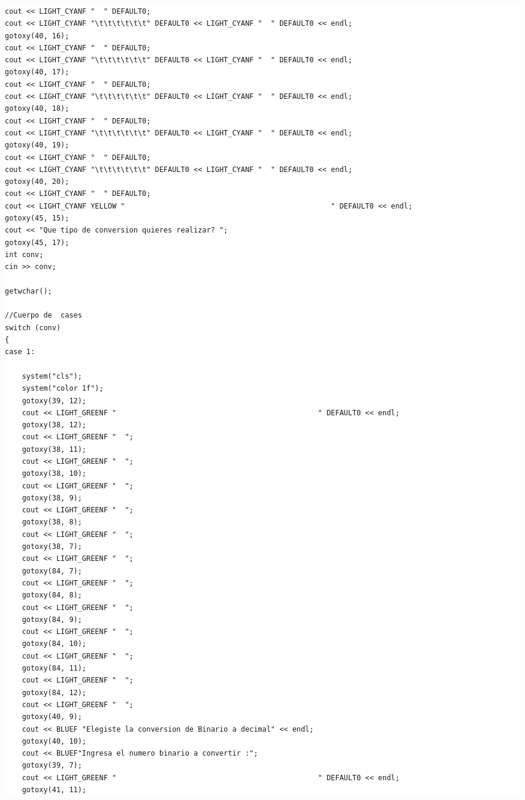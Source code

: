 	cout << LIGHT_CYANF "  " DEFAULT0;
	cout << LIGHT_CYANF "\t\t\t\t\t\t" DEFAULT0 << LIGHT_CYANF "  " DEFAULT0 << endl;
	gotoxy(40, 16);
	cout << LIGHT_CYANF "  " DEFAULT0;
	cout << LIGHT_CYANF "\t\t\t\t\t\t" DEFAULT0 << LIGHT_CYANF "  " DEFAULT0 << endl;
	gotoxy(40, 17);
	cout << LIGHT_CYANF "  " DEFAULT0;
	cout << LIGHT_CYANF "\t\t\t\t\t\t" DEFAULT0 << LIGHT_CYANF "  " DEFAULT0 << endl;
	gotoxy(40, 18);
	cout << LIGHT_CYANF "  " DEFAULT0;
	cout << LIGHT_CYANF "\t\t\t\t\t\t" DEFAULT0 << LIGHT_CYANF "  " DEFAULT0 << endl;
	gotoxy(40, 19);
	cout << LIGHT_CYANF "  " DEFAULT0;
	cout << LIGHT_CYANF "\t\t\t\t\t\t" DEFAULT0 << LIGHT_CYANF "  " DEFAULT0 << endl;
	gotoxy(40, 20);
	cout << LIGHT_CYANF "  " DEFAULT0;
	cout << LIGHT_CYANF YELLOW "                                                " DEFAULT0 << endl;
	gotoxy(45, 15);
	cout << "Que tipo de conversion quieres realizar? ";
	gotoxy(45, 17);
	int conv;
	cin >> conv;

	getwchar();

	//Cuerpo de  cases
	switch (conv)
	{
	case 1:

		system("cls");
		system("color 1f");
		gotoxy(39, 12);
		cout << LIGHT_GREENF "                                               " DEFAULT0 << endl;
		gotoxy(38, 12);
		cout << LIGHT_GREENF "  ";
		gotoxy(38, 11);
		cout << LIGHT_GREENF "  ";
		gotoxy(38, 10);
		cout << LIGHT_GREENF "  ";
		gotoxy(38, 9);
		cout << LIGHT_GREENF "  ";
		gotoxy(38, 8);
		cout << LIGHT_GREENF "  ";
		gotoxy(38, 7);
		cout << LIGHT_GREENF "  ";
		gotoxy(84, 7);
		cout << LIGHT_GREENF "  ";
		gotoxy(84, 8);
		cout << LIGHT_GREENF "  ";
		gotoxy(84, 9);
		cout << LIGHT_GREENF "  ";
		gotoxy(84, 10);
		cout << LIGHT_GREENF "  ";
		gotoxy(84, 11);
		cout << LIGHT_GREENF "  ";
		gotoxy(84, 12);
		cout << LIGHT_GREENF "  ";
		gotoxy(40, 9);
		cout << BLUEF "Elegiste la conversion de Binario a decimal" << endl;
		gotoxy(40, 10);
		cout << BLUEF"Ingresa el numero binario a convertir :";
		gotoxy(39, 7);
		cout << LIGHT_GREENF "                                               " DEFAULT0 << endl;
		gotoxy(41, 11);